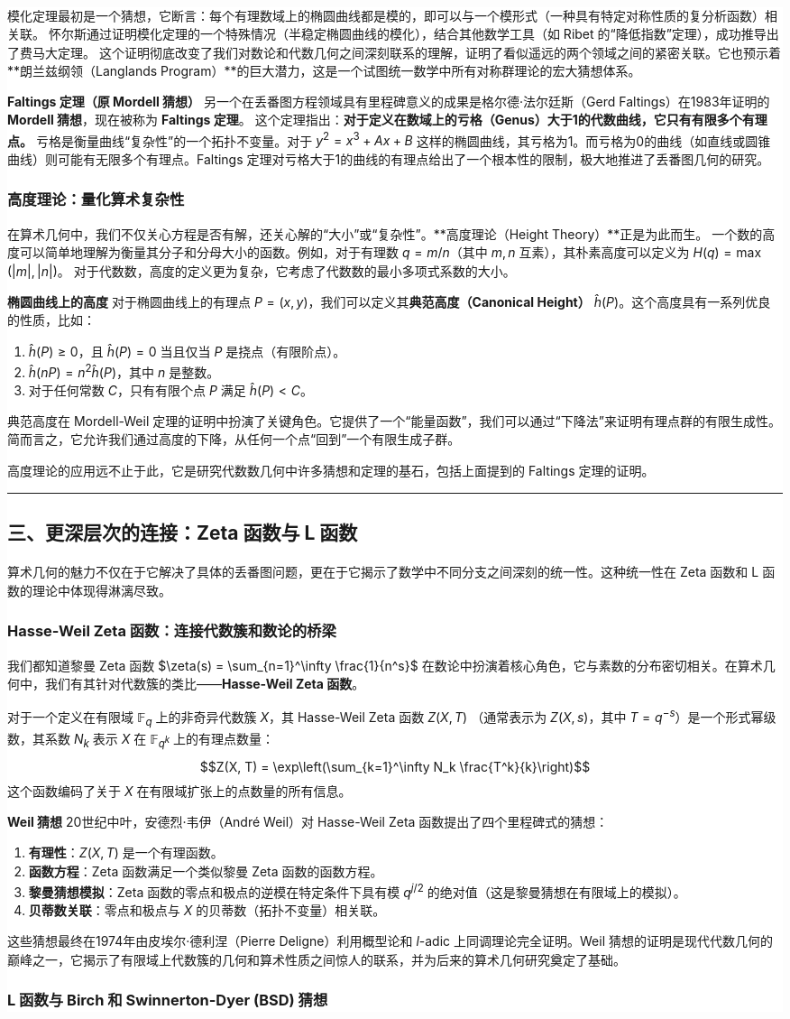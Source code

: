 模化定理最初是一个猜想，它断言：每个有理数域上的椭圆曲线都是模的，即可以与一个模形式（一种具有特定对称性质的复分析函数）相关联。
怀尔斯通过证明模化定理的一个特殊情况（半稳定椭圆曲线的模化），结合其他数学工具（如 Ribet 的“降低指数”定理），成功推导出了费马大定理。
这个证明彻底改变了我们对数论和代数几何之间深刻联系的理解，证明了看似遥远的两个领域之间的紧密关联。它也预示着**朗兰兹纲领（Langlands Program）**的巨大潜力，这是一个试图统一数学中所有对称群理论的宏大猜想体系。

**Faltings 定理（原 Mordell 猜想）**
另一个在丢番图方程领域具有里程碑意义的成果是格尔德·法尔廷斯（Gerd Faltings）在1983年证明的**Mordell 猜想**，现在被称为 **Faltings 定理**。
这个定理指出：**对于定义在数域上的亏格（Genus）大于1的代数曲线，它只有有限多个有理点。**
亏格是衡量曲线“复杂性”的一个拓扑不变量。对于 $y^2 = x^3 + Ax + B$ 这样的椭圆曲线，其亏格为1。而亏格为0的曲线（如直线或圆锥曲线）则可能有无限多个有理点。Faltings 定理对亏格大于1的曲线的有理点给出了一个根本性的限制，极大地推进了丢番图几何的研究。

### 高度理论：量化算术复杂性

在算术几何中，我们不仅关心方程是否有解，还关心解的“大小”或“复杂性”。**高度理论（Height Theory）**正是为此而生。
一个数的高度可以简单地理解为衡量其分子和分母大小的函数。例如，对于有理数 $q = m/n$（其中 $m, n$ 互素），其朴素高度可以定义为 $H(q) = \max(|m|, |n|)$。
对于代数数，高度的定义更为复杂，它考虑了代数数的最小多项式系数的大小。

**椭圆曲线上的高度**
对于椭圆曲线上的有理点 $P=(x,y)$，我们可以定义其**典范高度（Canonical Height）** $\hat{h}(P)$。这个高度具有一系列优良的性质，比如：
1.  $\hat{h}(P) \ge 0$，且 $\hat{h}(P) = 0$ 当且仅当 $P$ 是挠点（有限阶点）。
2.  $\hat{h}(nP) = n^2 \hat{h}(P)$，其中 $n$ 是整数。
3.  对于任何常数 $C$，只有有限个点 $P$ 满足 $\hat{h}(P) < C$。

典范高度在 Mordell-Weil 定理的证明中扮演了关键角色。它提供了一个“能量函数”，我们可以通过“下降法”来证明有理点群的有限生成性。简而言之，它允许我们通过高度的下降，从任何一个点“回到”一个有限生成子群。

高度理论的应用远不止于此，它是研究代数数几何中许多猜想和定理的基石，包括上面提到的 Faltings 定理的证明。

---

## 三、更深层次的连接：Zeta 函数与 L 函数

算术几何的魅力不仅在于它解决了具体的丢番图问题，更在于它揭示了数学中不同分支之间深刻的统一性。这种统一性在 Zeta 函数和 L 函数的理论中体现得淋漓尽致。

### Hasse-Weil Zeta 函数：连接代数簇和数论的桥梁

我们都知道黎曼 Zeta 函数 $\zeta(s) = \sum_{n=1}^\infty \frac{1}{n^s}$ 在数论中扮演着核心角色，它与素数的分布密切相关。在算术几何中，我们有其针对代数簇的类比——**Hasse-Weil Zeta 函数**。

对于一个定义在有限域 $\mathbb{F}_q$ 上的非奇异代数簇 $X$，其 Hasse-Weil Zeta 函数 $Z(X, T)$ （通常表示为 $Z(X, s)$，其中 $T=q^{-s}$）是一个形式幂级数，其系数 $N_k$ 表示 $X$ 在 $\mathbb{F}_{q^k}$ 上的有理点数量：
$$Z(X, T) = \exp\left(\sum_{k=1}^\infty N_k \frac{T^k}{k}\right)$$
这个函数编码了关于 $X$ 在有限域扩张上的点数量的所有信息。

**Weil 猜想**
20世纪中叶，安德烈·韦伊（André Weil）对 Hasse-Weil Zeta 函数提出了四个里程碑式的猜想：
1.  **有理性**：$Z(X, T)$ 是一个有理函数。
2.  **函数方程**：Zeta 函数满足一个类似黎曼 Zeta 函数的函数方程。
3.  **黎曼猜想模拟**：Zeta 函数的零点和极点的逆模在特定条件下具有模 $q^{j/2}$ 的绝对值（这是黎曼猜想在有限域上的模拟）。
4.  **贝蒂数关联**：零点和极点与 $X$ 的贝蒂数（拓扑不变量）相关联。

这些猜想最终在1974年由皮埃尔·德利涅（Pierre Deligne）利用概型论和 $l$-adic 上同调理论完全证明。Weil 猜想的证明是现代代数几何的巅峰之一，它揭示了有限域上代数簇的几何和算术性质之间惊人的联系，并为后来的算术几何研究奠定了基础。

### L 函数与 Birch 和 Swinnerton-Dyer (BSD) 猜想
